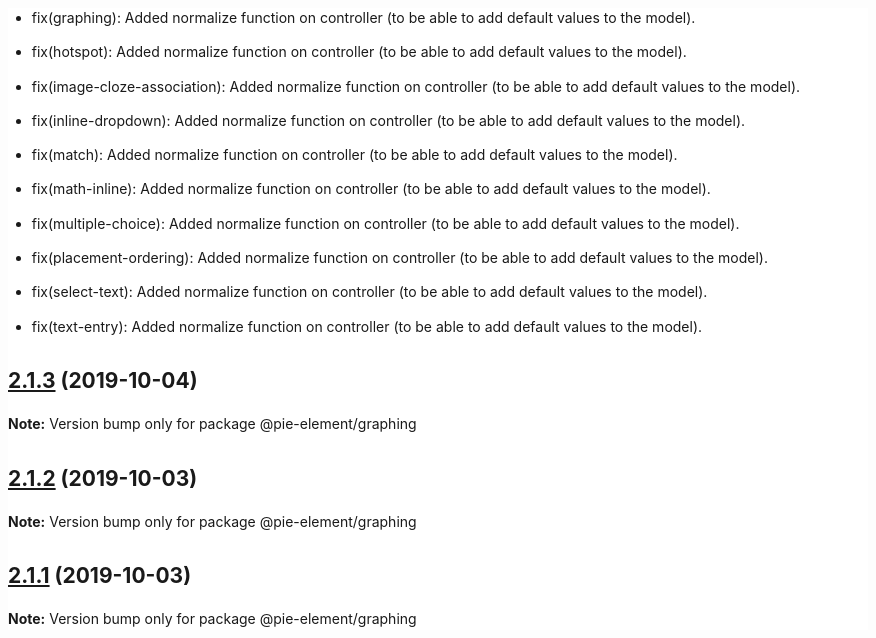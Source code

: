 * fix(graphing): Added normalize function on controller (to be able to add default values to the model).

* fix(hotspot): Added normalize function on controller (to be able to add default values to the model).

* fix(image-cloze-association): Added normalize function on controller (to be able to add default values to the model).

* fix(inline-dropdown): Added normalize function on controller (to be able to add default values to the model).

* fix(match): Added normalize function on controller (to be able to add default values to the model).

* fix(math-inline): Added normalize function on controller (to be able to add default values to the model).

* fix(multiple-choice): Added normalize function on controller (to be able to add default values to the model).

* fix(placement-ordering): Added normalize function on controller (to be able to add default values to the model).

* fix(select-text): Added normalize function on controller (to be able to add default values to the model).

* fix(text-entry): Added normalize function on controller (to be able to add default values to the model).





## [2.1.3](https://github.com/pie-framework/pie-elements/compare/@pie-element/graphing@2.1.2...@pie-element/graphing@2.1.3) (2019-10-04)

**Note:** Version bump only for package @pie-element/graphing





## [2.1.2](https://github.com/pie-framework/pie-elements/compare/@pie-element/graphing@2.1.1...@pie-element/graphing@2.1.2) (2019-10-03)

**Note:** Version bump only for package @pie-element/graphing





## [2.1.1](https://github.com/pie-framework/pie-elements/compare/@pie-element/graphing@2.1.0...@pie-element/graphing@2.1.1) (2019-10-03)

**Note:** Version bump only for package @pie-element/graphing
